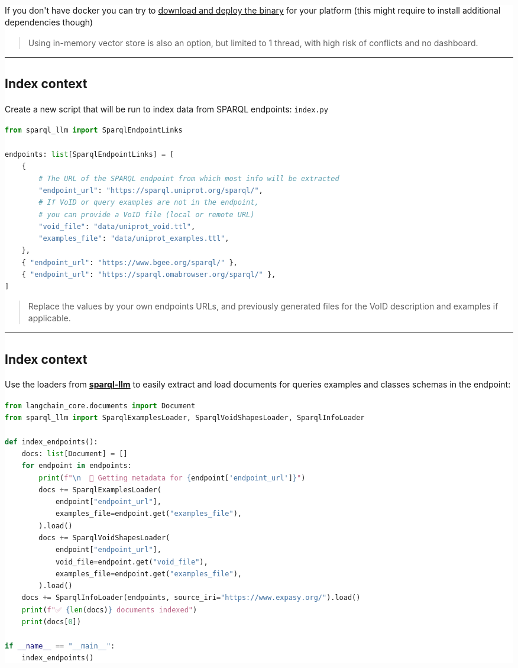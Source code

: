 If you don't have docker you can try to [download and deploy the binary](https://github.com/qdrant/qdrant/releases/tag/v1.13.4) for your platform (this might require to install additional dependencies though)

> Using in-memory vector store is also an option, but limited to 1 thread, with high risk of conflicts and no dashboard.

---

## Index context

Create a new script that will be run to index data from SPARQL endpoints: `index.py`

```python
from sparql_llm import SparqlEndpointLinks

endpoints: list[SparqlEndpointLinks] = [
    {
        # The URL of the SPARQL endpoint from which most info will be extracted
        "endpoint_url": "https://sparql.uniprot.org/sparql/",
        # If VoID or query examples are not in the endpoint,
        # you can provide a VoID file (local or remote URL)
        "void_file": "data/uniprot_void.ttl",
        "examples_file": "data/uniprot_examples.ttl",
    },
    { "endpoint_url": "https://www.bgee.org/sparql/" },
    { "endpoint_url": "https://sparql.omabrowser.org/sparql/" },
]
```

> Replace the values by your own endpoints URLs, and previously generated files for the VoID description and examples if applicable.

---

## Index context

Use the loaders from **[sparql-llm](https://pypi.org/project/sparql-llm/)** to easily extract and load documents for queries examples and classes schemas in the endpoint:

```python
from langchain_core.documents import Document
from sparql_llm import SparqlExamplesLoader, SparqlVoidShapesLoader, SparqlInfoLoader

def index_endpoints():
    docs: list[Document] = []
    for endpoint in endpoints:
        print(f"\n  🔎 Getting metadata for {endpoint['endpoint_url']}")
        docs += SparqlExamplesLoader(
            endpoint["endpoint_url"],
            examples_file=endpoint.get("examples_file"),
        ).load()
        docs += SparqlVoidShapesLoader(
            endpoint["endpoint_url"],
            void_file=endpoint.get("void_file"),
            examples_file=endpoint.get("examples_file"),
        ).load()
    docs += SparqlInfoLoader(endpoints, source_iri="https://www.expasy.org/").load()
    print(f"✅ {len(docs)} documents indexed")
    print(docs[0])

if __name__ == "__main__":
    index_endpoints()
```
